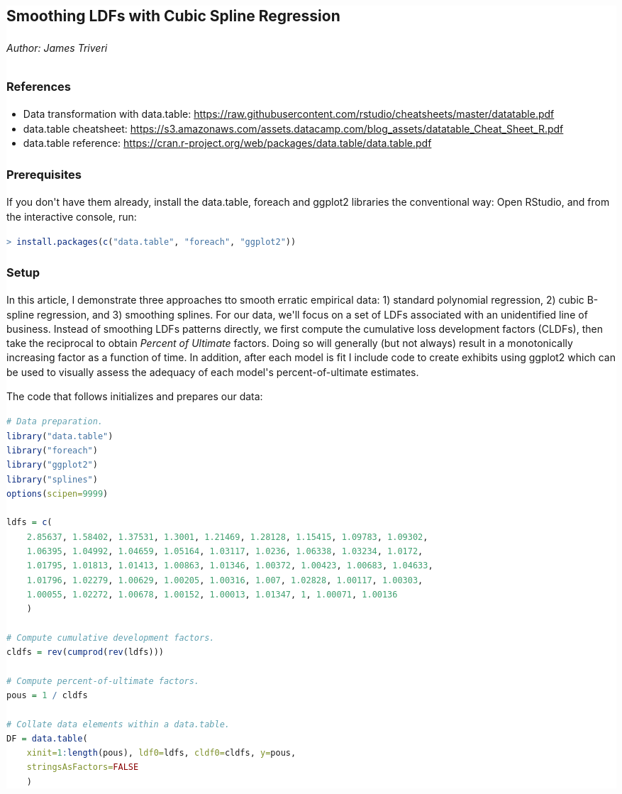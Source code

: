 

## Smoothing LDFs with Cubic Spline Regression
###### Author: James Triveri



### References

* Data transformation with data.table: https://raw.githubusercontent.com/rstudio/cheatsheets/master/datatable.pdf
* data.table cheatsheet: https://s3.amazonaws.com/assets.datacamp.com/blog_assets/datatable_Cheat_Sheet_R.pdf
* data.table reference: https://cran.r-project.org/web/packages/data.table/data.table.pdf

### Prerequisites


If you don't have them already, install the data.table, foreach and ggplot2 libraries the conventional way: Open RStudio, and from the interactive console, run:

```R
> install.packages(c("data.table", "foreach", "ggplot2"))
```

### Setup

In this article, I demonstrate three approaches tto smooth erratic empirical data: 1) standard polynomial regression, 2) cubic B-spline regression, and 3) smoothing splines. For our data, we'll focus on a set of LDFs associated with an unidentified line of business. Instead of smoothing LDFs patterns directly, we first compute the cumulative loss development factors (CLDFs), then take the reciprocal to obtain *Percent of Ultimate* factors. Doing so will generally (but not always) result in a monotonically increasing factor as a function of time. In addition, after each model is fit I include code to create exhibits using ggplot2 which can be used to visually assess the adequacy of each model's percent-of-ultimate estimates. 

The code that follows initializes and prepares our data:


```R
# Data preparation.
library("data.table")
library("foreach")
library("ggplot2")
library("splines")
options(scipen=9999)

ldfs = c(
    2.85637, 1.58402, 1.37531, 1.3001, 1.21469, 1.28128, 1.15415, 1.09783, 1.09302, 
    1.06395, 1.04992, 1.04659, 1.05164, 1.03117, 1.0236, 1.06338, 1.03234, 1.0172, 
    1.01795, 1.01813, 1.01413, 1.00863, 1.01346, 1.00372, 1.00423, 1.00683, 1.04633, 
    1.01796, 1.02279, 1.00629, 1.00205, 1.00316, 1.007, 1.02828, 1.00117, 1.00303, 
    1.00055, 1.02272, 1.00678, 1.00152, 1.00013, 1.01347, 1, 1.00071, 1.00136
    )

# Compute cumulative development factors.
cldfs = rev(cumprod(rev(ldfs)))

# Compute percent-of-ultimate factors. 
pous = 1 / cldfs

# Collate data elements within a data.table.
DF = data.table(
    xinit=1:length(pous), ldf0=ldfs, cldf0=cldfs, y=pous, 
    stringsAsFactors=FALSE
    )

```